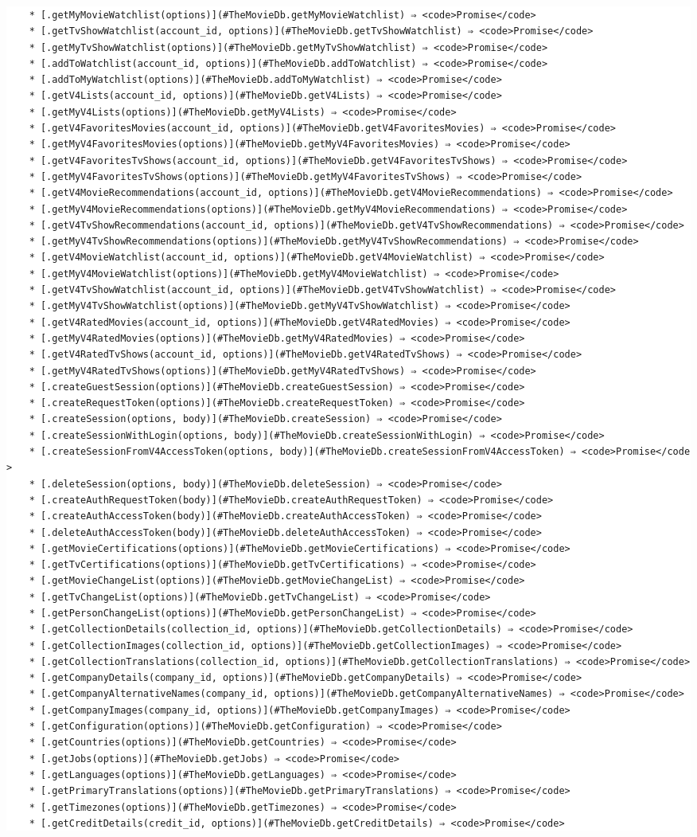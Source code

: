         * [.getMyMovieWatchlist(options)](#TheMovieDb.getMyMovieWatchlist) ⇒ <code>Promise</code>
        * [.getTvShowWatchlist(account_id, options)](#TheMovieDb.getTvShowWatchlist) ⇒ <code>Promise</code>
        * [.getMyTvShowWatchlist(options)](#TheMovieDb.getMyTvShowWatchlist) ⇒ <code>Promise</code>
        * [.addToWatchlist(account_id, options)](#TheMovieDb.addToWatchlist) ⇒ <code>Promise</code>
        * [.addToMyWatchlist(options)](#TheMovieDb.addToMyWatchlist) ⇒ <code>Promise</code>
        * [.getV4Lists(account_id, options)](#TheMovieDb.getV4Lists) ⇒ <code>Promise</code>
        * [.getMyV4Lists(options)](#TheMovieDb.getMyV4Lists) ⇒ <code>Promise</code>
        * [.getV4FavoritesMovies(account_id, options)](#TheMovieDb.getV4FavoritesMovies) ⇒ <code>Promise</code>
        * [.getMyV4FavoritesMovies(options)](#TheMovieDb.getMyV4FavoritesMovies) ⇒ <code>Promise</code>
        * [.getV4FavoritesTvShows(account_id, options)](#TheMovieDb.getV4FavoritesTvShows) ⇒ <code>Promise</code>
        * [.getMyV4FavoritesTvShows(options)](#TheMovieDb.getMyV4FavoritesTvShows) ⇒ <code>Promise</code>
        * [.getV4MovieRecommendations(account_id, options)](#TheMovieDb.getV4MovieRecommendations) ⇒ <code>Promise</code>
        * [.getMyV4MovieRecommendations(options)](#TheMovieDb.getMyV4MovieRecommendations) ⇒ <code>Promise</code>
        * [.getV4TvShowRecommendations(account_id, options)](#TheMovieDb.getV4TvShowRecommendations) ⇒ <code>Promise</code>
        * [.getMyV4TvShowRecommendations(options)](#TheMovieDb.getMyV4TvShowRecommendations) ⇒ <code>Promise</code>
        * [.getV4MovieWatchlist(account_id, options)](#TheMovieDb.getV4MovieWatchlist) ⇒ <code>Promise</code>
        * [.getMyV4MovieWatchlist(options)](#TheMovieDb.getMyV4MovieWatchlist) ⇒ <code>Promise</code>
        * [.getV4TvShowWatchlist(account_id, options)](#TheMovieDb.getV4TvShowWatchlist) ⇒ <code>Promise</code>
        * [.getMyV4TvShowWatchlist(options)](#TheMovieDb.getMyV4TvShowWatchlist) ⇒ <code>Promise</code>
        * [.getV4RatedMovies(account_id, options)](#TheMovieDb.getV4RatedMovies) ⇒ <code>Promise</code>
        * [.getMyV4RatedMovies(options)](#TheMovieDb.getMyV4RatedMovies) ⇒ <code>Promise</code>
        * [.getV4RatedTvShows(account_id, options)](#TheMovieDb.getV4RatedTvShows) ⇒ <code>Promise</code>
        * [.getMyV4RatedTvShows(options)](#TheMovieDb.getMyV4RatedTvShows) ⇒ <code>Promise</code>
        * [.createGuestSession(options)](#TheMovieDb.createGuestSession) ⇒ <code>Promise</code>
        * [.createRequestToken(options)](#TheMovieDb.createRequestToken) ⇒ <code>Promise</code>
        * [.createSession(options, body)](#TheMovieDb.createSession) ⇒ <code>Promise</code>
        * [.createSessionWithLogin(options, body)](#TheMovieDb.createSessionWithLogin) ⇒ <code>Promise</code>
        * [.createSessionFromV4AccessToken(options, body)](#TheMovieDb.createSessionFromV4AccessToken) ⇒ <code>Promise</code>
        * [.deleteSession(options, body)](#TheMovieDb.deleteSession) ⇒ <code>Promise</code>
        * [.createAuthRequestToken(body)](#TheMovieDb.createAuthRequestToken) ⇒ <code>Promise</code>
        * [.createAuthAccessToken(body)](#TheMovieDb.createAuthAccessToken) ⇒ <code>Promise</code>
        * [.deleteAuthAccessToken(body)](#TheMovieDb.deleteAuthAccessToken) ⇒ <code>Promise</code>
        * [.getMovieCertifications(options)](#TheMovieDb.getMovieCertifications) ⇒ <code>Promise</code>
        * [.getTvCertifications(options)](#TheMovieDb.getTvCertifications) ⇒ <code>Promise</code>
        * [.getMovieChangeList(options)](#TheMovieDb.getMovieChangeList) ⇒ <code>Promise</code>
        * [.getTvChangeList(options)](#TheMovieDb.getTvChangeList) ⇒ <code>Promise</code>
        * [.getPersonChangeList(options)](#TheMovieDb.getPersonChangeList) ⇒ <code>Promise</code>
        * [.getCollectionDetails(collection_id, options)](#TheMovieDb.getCollectionDetails) ⇒ <code>Promise</code>
        * [.getCollectionImages(collection_id, options)](#TheMovieDb.getCollectionImages) ⇒ <code>Promise</code>
        * [.getCollectionTranslations(collection_id, options)](#TheMovieDb.getCollectionTranslations) ⇒ <code>Promise</code>
        * [.getCompanyDetails(company_id, options)](#TheMovieDb.getCompanyDetails) ⇒ <code>Promise</code>
        * [.getCompanyAlternativeNames(company_id, options)](#TheMovieDb.getCompanyAlternativeNames) ⇒ <code>Promise</code>
        * [.getCompanyImages(company_id, options)](#TheMovieDb.getCompanyImages) ⇒ <code>Promise</code>
        * [.getConfiguration(options)](#TheMovieDb.getConfiguration) ⇒ <code>Promise</code>
        * [.getCountries(options)](#TheMovieDb.getCountries) ⇒ <code>Promise</code>
        * [.getJobs(options)](#TheMovieDb.getJobs) ⇒ <code>Promise</code>
        * [.getLanguages(options)](#TheMovieDb.getLanguages) ⇒ <code>Promise</code>
        * [.getPrimaryTranslations(options)](#TheMovieDb.getPrimaryTranslations) ⇒ <code>Promise</code>
        * [.getTimezones(options)](#TheMovieDb.getTimezones) ⇒ <code>Promise</code>
        * [.getCreditDetails(credit_id, options)](#TheMovieDb.getCreditDetails) ⇒ <code>Promise</code>